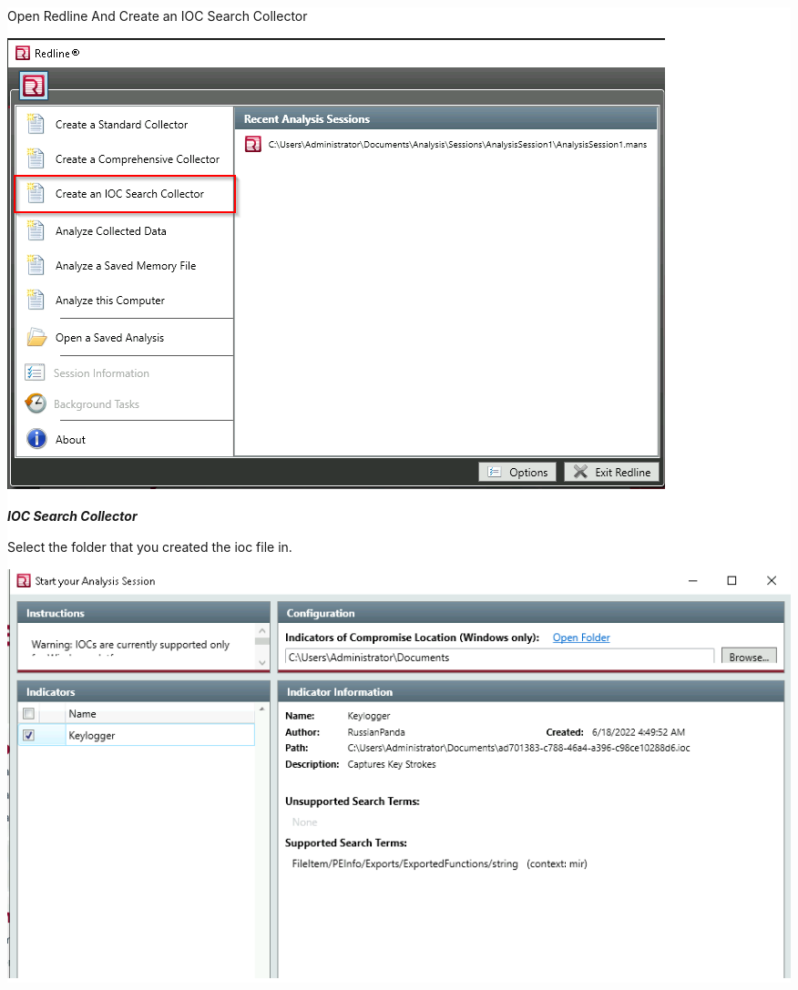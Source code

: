 Open Redline And Create an IOC Search Collector

![](img/25.png)

***IOC Search Collector***

Select the folder that you created the ioc file in.

![](img/26.png)
